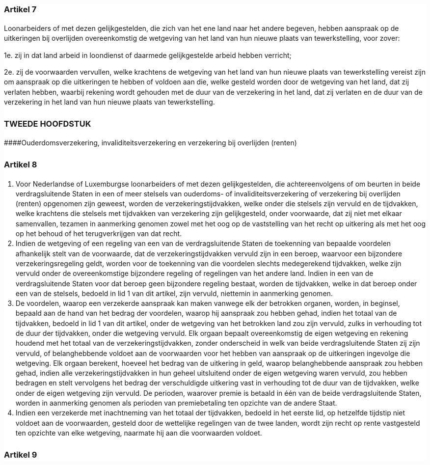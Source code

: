 ### Artikel  7  

Loonarbeiders of met dezen gelijkgestelden, die zich van het ene land naar het andere begeven, hebben aanspraak op de uitkeringen bij overlijden overeenkomstig de wetgeving van het land van hun nieuwe plaats van tewerkstelling, voor zover: 

1e. zij in dat land arbeid in loondienst of daarmede gelijkgestelde arbeid hebben verricht;  

2e. zij de voorwaarden vervullen, welke krachtens de wetgeving van het land van hun nieuwe plaats van tewerkstelling vereist zijn om aanspraak op die uitkeringen te hebben of voldoen aan die, welke gesteld worden door de wetgeving van het land, dat zij verlaten hebben, waarbij rekening wordt gehouden met de duur van de verzekering in het land, dat zij verlaten en de duur van de verzekering in het land van hun nieuwe plaats van tewerkstelling.    

### TWEEDE  HOOFDSTUK  

####Ouderdomsverzekering, invaliditeitsverzekering en verzekering bij overlijden (renten)

### Artikel  8  

1.  Voor Nederlandse of Luxemburgse loonarbeiders of met dezen gelijkgestelden, die achtereenvolgens of om beurten in beide verdragsluitende Staten in een of meer stelsels van ouderdoms- of invaliditeitsverzekering of verzekering bij overlijden (renten) opgenomen zijn geweest, worden de verzekeringstijdvakken, welke onder die stelsels zijn vervuld en de tijdvakken, welke krachtens die stelsels met tijdvakken van verzekering zijn gelijkgesteld, onder voorwaarde, dat zij niet met elkaar samenvallen, tezamen in aanmerking genomen zowel met het oog op de vaststelling van het recht op uitkering als met het oog op het behoud of het terugverkrijgen van dat recht.   
2.  Indien de wetgeving of een regeling van een van de verdragsluitende Staten de toekenning van bepaalde voordelen afhankelijk stelt van de voorwaarde, dat de verzekeringstijdvakken vervuld zijn in een beroep, waarvoor een bijzondere verzekeringsregeling geldt, worden voor de toekenning van die voordelen slechts medegerekend tijdvakken, welke zijn vervuld onder de overeenkomstige bijzondere regeling of regelingen van het andere land. Indien in een van de verdragsluitende Staten voor dat beroep geen bijzondere regeling bestaat, worden de tijdvakken, welke in dat beroep onder een van de stelsels, bedoeld in lid 1 van dit artikel, zijn vervuld, niettemin in aanmerking genomen.   
3.  De voordelen, waarop een verzekerde aanspraak kan maken vanwege elk der betrokken organen, worden, in beginsel, bepaald aan de hand van het bedrag der voordelen, waarop hij aanspraak zou hebben gehad, indien het totaal van de tijdvakken, bedoeld in lid 1 van dit artikel, onder de wetgeving van het betrokken land zou zijn vervuld, zulks in verhouding tot de duur der tijdvakken, onder die wetgeving vervuld. Elk orgaan bepaalt overeenkomstig de eigen wetgeving en rekening houdend met het totaal van de verzekeringstijdvakken, zonder onderscheid in welk van beide verdragsluitende Staten zij zijn vervuld, of belanghebbende voldoet aan de voorwaarden voor het hebben van aanspraak op de uitkeringen ingevolge die wetgeving. Elk orgaan berekent, hoeveel het bedrag van de uitkering in geld, waarop belanghebbende aanspraak zou hebben gehad, indien alle verzekeringstijdvakken in hun geheel uitsluitend onder de eigen wetgeving waren vervuld, zou hebben bedragen en stelt vervolgens het bedrag der verschuldigde uitkering vast in verhouding tot de duur van de tijdvakken, welke onder de eigen wetgeving zijn vervuld. De perioden, waarover premie is betaald in één van de beide verdragsluitende Staten, worden in aanmerking genomen als perioden van premiebetaling ten opzichte van de andere Staat.   
4.  Indien een verzekerde met inachtneming van het totaal der tijdvakken, bedoeld in het eerste lid, op hetzelfde tijdstip niet voldoet aan de voorwaarden, gesteld door de wettelijke regelingen van de twee landen, wordt zijn recht op rente vastgesteld ten opzichte van elke wetgeving, naarmate hij aan die voorwaarden voldoet.   

### Artikel  9  
